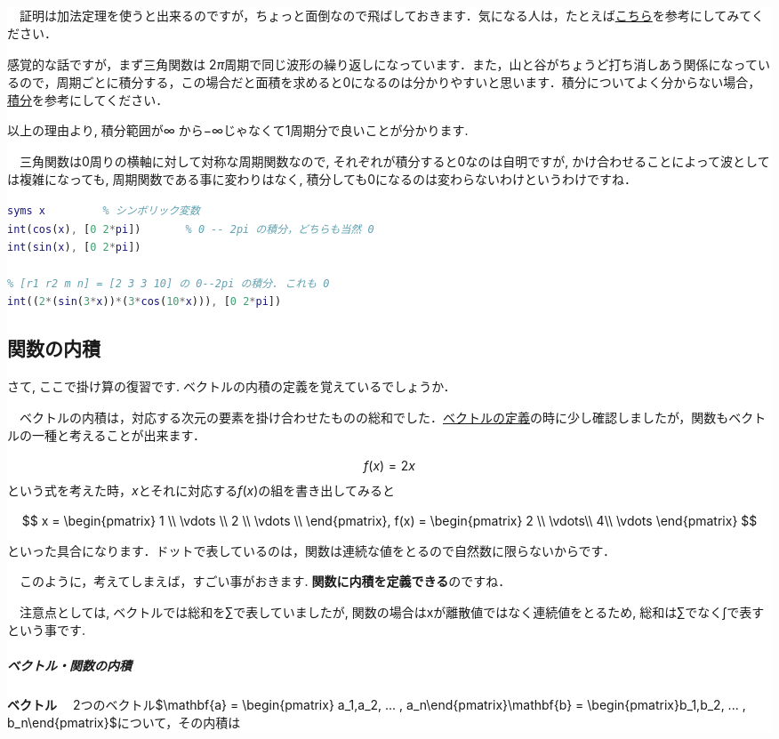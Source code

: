 　証明は加法定理を使うと出来るのですが，ちょっと面倒なので飛ばしておきます．気になる人は，たとえば[こちら](https://www.geisya.or.jp/~mwm48961/electro/trigono_int2.htm)を参考にしてみてください．

感覚的な話ですが，まず三角関数は $2\pi$周期で同じ波形の繰り返しになっています．また，山と谷がちょうど打ち消しあう関係になっているので，周期ごとに積分する，この場合だと面積を求めると0になるのは分かりやすいと思います．積分についてよく分からない場合，[積分](./calculus)を参考にしてください．

以上の理由より, 積分範囲が$\infty$ から$-\infty$じゃなくて1周期分で良いことが分かります.

　三角関数は0周りの横軸に対して対称な周期関数なので, それぞれが積分すると0なのは自明ですが, かけ合わせることによって波としては複雑になっても, 周期関数である事に変わりはなく, 積分しても0になるのは変わらないわけというわけですね．

```MATLAB
syms x         % シンボリック変数
int(cos(x), [0 2*pi])       % 0 -- 2pi の積分，どちらも当然 0
int(sin(x), [0 2*pi])

% [r1 r2 m n] = [2 3 3 10] の 0--2pi の積分. これも 0
int((2*(sin(3*x))*(3*cos(10*x))), [0 2*pi])  
```

## 関数の内積
さて, ここで掛け算の復習です. ベクトルの内積の定義を覚えているでしょうか．

　ベクトルの内積は，対応する次元の要素を掛け合わせたものの総和でした．[ベクトルの定義](./multiplication)の時に少し確認しましたが，関数もベクトルの一種と考えることが出来ます．

$$
f(x) = 2x
$$
という式を考えた時，$x$とそれに対応する$f(x)$の組を書き出してみると

$$
x = \begin{pmatrix}
  1 \\
  \vdots \\
  2 \\
  \vdots \\
\end{pmatrix}, f(x) = \begin{pmatrix}
  2 \\
  \vdots\\
  4\\
  \vdots
\end{pmatrix}
$$

といった具合になります．ドットで表しているのは，関数は連続な値をとるので自然数に限らないからです．

　このように，考えてしまえば，すごい事がおきます. **関数に内積を定義できる**のですね．

　注意点としては, ベクトルでは総和を$\sum$で表していましたが, 関数の場合はxが離散値ではなく連続値をとるため, 総和は$\sum$でなく$\int$で表すという事です.

##### ベクトル・関数の内積
**ベクトル**
　2つのベクトル$\mathbf{a} = \begin{pmatrix}
  a_1,a_2, ... , a_n\end{pmatrix}\mathbf{b} = \begin{pmatrix}b_1,b_2, ... , b_n\end{pmatrix}$について，その内積は
